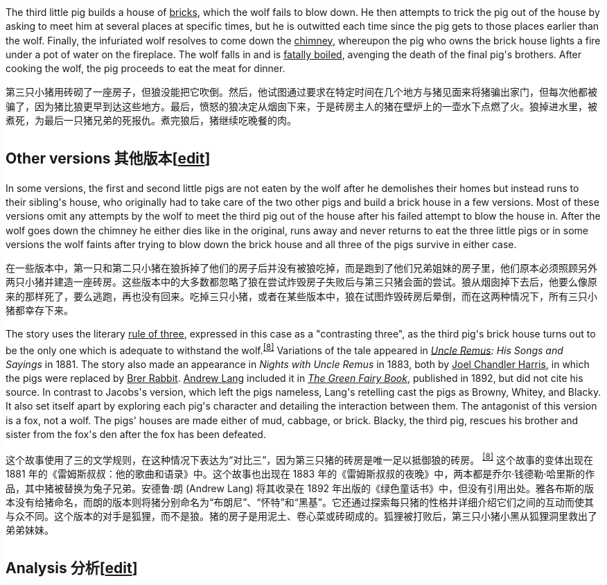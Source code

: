 The third little pig builds a house of [bricks](https://en.wikipedia.org/wiki/Brick "Brick"), which the wolf fails to blow down. He then attempts to trick the pig out of the house by asking to meet him at several places at specific times, but he is outwitted each time since the pig gets to those places earlier than the wolf. Finally, the infuriated wolf resolves to come down the [chimney](https://en.wikipedia.org/wiki/Chimney "Chimney"), whereupon the pig who owns the brick house lights a fire under a pot of water on the fireplace. The wolf falls in and is [fatally boiled](https://en.wikipedia.org/wiki/Death_by_boiling "Death by boiling"), avenging the death of the final pig's brothers. After cooking the wolf, the pig proceeds to eat the meat for dinner.  

第三只小猪用砖砌了一座房子，但狼没能把它吹倒。然后，他试图通过要求在特定时间在几个地方与猪见面来将猪骗出家门，但每次他都被骗了，因为猪比狼更早到达这些地方。最后，愤怒的狼决定从烟囱下来，于是砖房主人的猪在壁炉上的一壶水下点燃了火。狼掉进水里，被煮死，为最后一只猪兄弟的死报仇。煮完狼后，猪继续吃晚餐的肉。

## Other versions 其他版本\[[edit](https://en.wikipedia.org/w/index.php?title=The_Three_Little_Pigs&action=edit&section=2 "Edit section: Other versions")\]

In some versions, the first and second little pigs are not eaten by the wolf after he demolishes their homes but instead runs to their sibling's house, who originally had to take care of the two other pigs and build a brick house in a few versions. Most of these versions omit any attempts by the wolf to meet the third pig out of the house after his failed attempt to blow the house in. After the wolf goes down the chimney he either dies like in the original, runs away and never returns to eat the three little pigs or in some versions the wolf faints after trying to blow down the brick house and all three of the pigs survive in either case.  

在一些版本中，第一只和第二只小猪在狼拆掉了他们的房子后并没有被狼吃掉，而是跑到了他们兄弟姐妹的房子里，他们原本必须照顾另外两只小猪并建造一座砖房。这些版本中的大多数都忽略了狼在尝试炸毁房子失败后与第三只猪会面的尝试。狼从烟囱掉下去后，他要么像原来的那样死了，要么逃跑，再也没有回来。吃掉三只小猪，或者在某些版本中，狼在试图炸毁砖房后晕倒，而在这两种情况下，所有三只小猪都幸存下来。

The story uses the literary [rule of three](https://en.wikipedia.org/wiki/Rule_of_three_(writing) "Rule of three (writing)"), expressed in this case as a "contrasting three", as the third pig's brick house turns out to be the only one which is adequate to withstand the wolf.<sup id="cite_ref-8" data-immersive-translate-effect="1" data-immersive_translate_walked="d8bfdadc-cdac-4d49-b164-20dec2acd6b3"><a href="https://en.wikipedia.org/wiki/The_Three_Little_Pigs#cite_note-8">[8]</a></sup> Variations of the tale appeared in _[Uncle Remus](https://en.wikipedia.org/wiki/Uncle_Remus "Uncle Remus"): His Songs and Sayings_ in 1881. The story also made an appearance in _Nights with Uncle Remus_ in 1883, both by [Joel Chandler Harris](https://en.wikipedia.org/wiki/Joel_Chandler_Harris "Joel Chandler Harris"), in which the pigs were replaced by [Brer Rabbit](https://en.wikipedia.org/wiki/Brer_Rabbit "Brer Rabbit"). [Andrew Lang](https://en.wikipedia.org/wiki/Andrew_Lang "Andrew Lang") included it in _[The Green Fairy Book](https://en.wikipedia.org/wiki/The_Green_Fairy_Book "The Green Fairy Book")_, published in 1892, but did not cite his source. In contrast to Jacobs's version, which left the pigs nameless, Lang's retelling cast the pigs as Browny, Whitey, and Blacky. It also set itself apart by exploring each pig's character and detailing the interaction between them. The antagonist of this version is a fox, not a wolf. The pigs' houses are made either of mud, cabbage, or brick. Blacky, the third pig, rescues his brother and sister from the fox's den after the fox has been defeated.  

这个故事使用了三的文学规则，在这种情况下表达为“对比三”，因为第三只猪的砖房是唯一足以抵御狼的砖房。 <sup id="cite_ref-8" data-immersive-translate-effect="1" data-immersive_translate_walked="d8bfdadc-cdac-4d49-b164-20dec2acd6b3"><a href="https://en.wikipedia.org/wiki/The_Three_Little_Pigs#cite_note-8">[8]</a></sup> 这个故事的变体出现在 1881 年的《雷姆斯叔叔：他的歌曲和语录》中。这个故事也出现在 1883 年的《雷姆斯叔叔的夜晚》中，两本都是乔尔·钱德勒·哈里斯的作品，其中猪被替换为兔子兄弟。安德鲁·朗 (Andrew Lang) 将其收录在 1892 年出版的《绿色童话书》中，但没有引用出处。雅各布斯的版本没有给猪命名，而朗的版本则将猪分别命名为“布朗尼”、“怀特”和“黑基”。它还通过探索每只猪的性格并详细介绍它们之间的互动而使其与众不同。这个版本的对手是狐狸，而不是狼。猪的房子是用泥土、卷心菜或砖砌成的。狐狸被打败后，第三只小猪小黑从狐狸洞里救出了弟弟妹妹。

## Analysis 分析\[[edit](https://en.wikipedia.org/w/index.php?title=The_Three_Little_Pigs&action=edit&section=3 "Edit section: Analysis")\]
